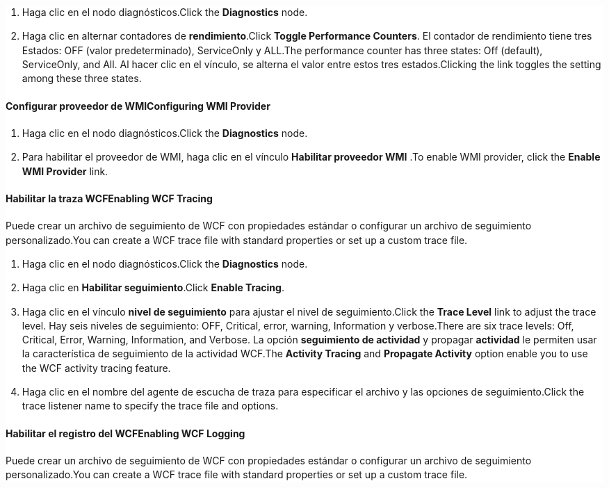 1. <span data-ttu-id="d1fb5-258">Haga clic en el nodo diagnósticos.</span><span class="sxs-lookup"><span data-stu-id="d1fb5-258">Click the **Diagnostics** node.</span></span>  
  
2. <span data-ttu-id="d1fb5-259">Haga clic en alternar contadores de **rendimiento**.</span><span class="sxs-lookup"><span data-stu-id="d1fb5-259">Click **Toggle Performance Counters**.</span></span> <span data-ttu-id="d1fb5-260">El contador de rendimiento tiene tres Estados: OFF (valor predeterminado), ServiceOnly y ALL.</span><span class="sxs-lookup"><span data-stu-id="d1fb5-260">The performance counter has three states: Off (default), ServiceOnly, and All.</span></span> <span data-ttu-id="d1fb5-261">Al hacer clic en el vínculo, se alterna el valor entre estos tres estados.</span><span class="sxs-lookup"><span data-stu-id="d1fb5-261">Clicking the link toggles the setting among these three states.</span></span>  
  
#### <a name="configuring-wmi-provider"></a><span data-ttu-id="d1fb5-262">Configurar proveedor de WMI</span><span class="sxs-lookup"><span data-stu-id="d1fb5-262">Configuring WMI Provider</span></span>  
  
1. <span data-ttu-id="d1fb5-263">Haga clic en el nodo diagnósticos.</span><span class="sxs-lookup"><span data-stu-id="d1fb5-263">Click the **Diagnostics** node.</span></span>  
  
2. <span data-ttu-id="d1fb5-264">Para habilitar el proveedor de WMI, haga clic en el vínculo **Habilitar proveedor WMI** .</span><span class="sxs-lookup"><span data-stu-id="d1fb5-264">To enable WMI provider, click the **Enable WMI Provider** link.</span></span>  
  
#### <a name="enabling-wcf-tracing"></a><span data-ttu-id="d1fb5-265">Habilitar la traza WCF</span><span class="sxs-lookup"><span data-stu-id="d1fb5-265">Enabling WCF Tracing</span></span>  
 <span data-ttu-id="d1fb5-266">Puede crear un archivo de seguimiento de WCF con propiedades estándar o configurar un archivo de seguimiento personalizado.</span><span class="sxs-lookup"><span data-stu-id="d1fb5-266">You can create a WCF trace file with standard properties or set up a custom trace file.</span></span>  
  
1. <span data-ttu-id="d1fb5-267">Haga clic en el nodo diagnósticos.</span><span class="sxs-lookup"><span data-stu-id="d1fb5-267">Click the **Diagnostics** node.</span></span>  
  
2. <span data-ttu-id="d1fb5-268">Haga clic en **Habilitar seguimiento**.</span><span class="sxs-lookup"><span data-stu-id="d1fb5-268">Click **Enable Tracing**.</span></span>  
  
3. <span data-ttu-id="d1fb5-269">Haga clic en el vínculo **nivel de seguimiento** para ajustar el nivel de seguimiento.</span><span class="sxs-lookup"><span data-stu-id="d1fb5-269">Click the **Trace Level** link to adjust the trace level.</span></span> <span data-ttu-id="d1fb5-270">Hay seis niveles de seguimiento: OFF, Critical, error, warning, Information y verbose.</span><span class="sxs-lookup"><span data-stu-id="d1fb5-270">There are six trace levels: Off, Critical, Error, Warning, Information, and Verbose.</span></span> <span data-ttu-id="d1fb5-271">La opción **seguimiento de actividad** y propagar **actividad** le permiten usar la característica de seguimiento de la actividad WCF.</span><span class="sxs-lookup"><span data-stu-id="d1fb5-271">The **Activity Tracing** and **Propagate Activity** option enable you to use the WCF activity tracing feature.</span></span>  
  
4. <span data-ttu-id="d1fb5-272">Haga clic en el nombre del agente de escucha de traza para especificar el archivo y las opciones de seguimiento.</span><span class="sxs-lookup"><span data-stu-id="d1fb5-272">Click the trace listener name to specify the trace file and options.</span></span>  
  
#### <a name="enabling-wcf-logging"></a><span data-ttu-id="d1fb5-273">Habilitar el registro del WCF</span><span class="sxs-lookup"><span data-stu-id="d1fb5-273">Enabling WCF Logging</span></span>  
 <span data-ttu-id="d1fb5-274">Puede crear un archivo de seguimiento de WCF con propiedades estándar o configurar un archivo de seguimiento personalizado.</span><span class="sxs-lookup"><span data-stu-id="d1fb5-274">You can create a WCF trace file with standard properties or set up a custom trace file.</span></span>  
  